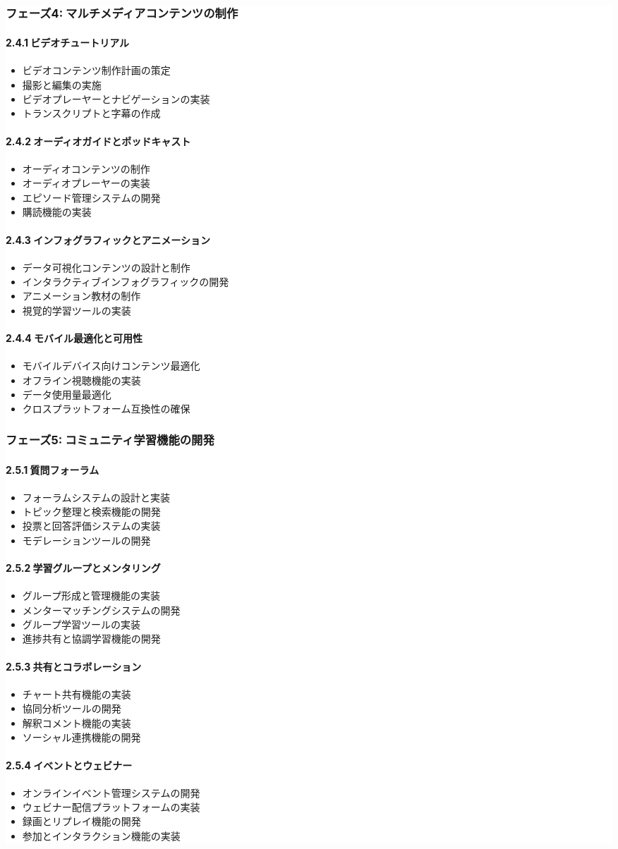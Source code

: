 ### フェーズ4: マルチメディアコンテンツの制作

#### 2.4.1 ビデオチュートリアル
- ビデオコンテンツ制作計画の策定
- 撮影と編集の実施
- ビデオプレーヤーとナビゲーションの実装
- トランスクリプトと字幕の作成

#### 2.4.2 オーディオガイドとポッドキャスト
- オーディオコンテンツの制作
- オーディオプレーヤーの実装
- エピソード管理システムの開発
- 購読機能の実装

#### 2.4.3 インフォグラフィックとアニメーション
- データ可視化コンテンツの設計と制作
- インタラクティブインフォグラフィックの開発
- アニメーション教材の制作
- 視覚的学習ツールの実装

#### 2.4.4 モバイル最適化と可用性
- モバイルデバイス向けコンテンツ最適化
- オフライン視聴機能の実装
- データ使用量最適化
- クロスプラットフォーム互換性の確保

### フェーズ5: コミュニティ学習機能の開発

#### 2.5.1 質問フォーラム
- フォーラムシステムの設計と実装
- トピック整理と検索機能の開発
- 投票と回答評価システムの実装
- モデレーションツールの開発

#### 2.5.2 学習グループとメンタリング
- グループ形成と管理機能の実装
- メンターマッチングシステムの開発
- グループ学習ツールの実装
- 進捗共有と協調学習機能の開発

#### 2.5.3 共有とコラボレーション
- チャート共有機能の実装
- 協同分析ツールの開発
- 解釈コメント機能の実装
- ソーシャル連携機能の開発

#### 2.5.4 イベントとウェビナー
- オンラインイベント管理システムの開発
- ウェビナー配信プラットフォームの実装
- 録画とリプレイ機能の開発
- 参加とインタラクション機能の実装
